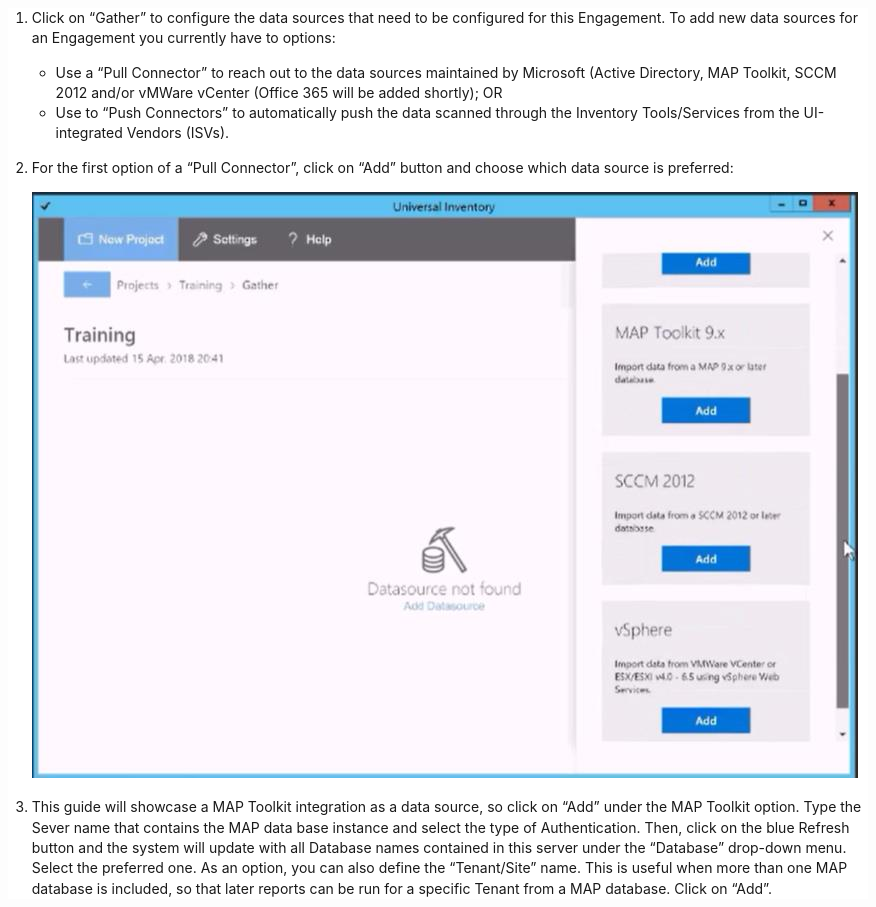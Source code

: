 1. Click on “Gather” to configure the data sources that need to be configured for this Engagement. To add new data sources for an Engagement you currently have to options:
    - Use a “Pull Connector” to reach out to the data sources maintained by Microsoft (Active Directory, MAP Toolkit, SCCM 2012 and/or vMWare vCenter (Office 365 will be added shortly); OR
    - Use to “Push Connectors” to automatically push the data scanned through the Inventory Tools/Services from the UI-integrated Vendors (ISVs).

1. For the first option of a “Pull Connector”, click on “Add” button and choose which data source is preferred:

   ![UI Client App Pull Connector](media/UI_Client_App_Pull_Connector.jpg)

1. This guide will showcase a MAP Toolkit integration as a data source, so click on “Add” under the MAP Toolkit option. Type the Sever name that contains the MAP data base instance and select the type of Authentication. Then, click on the blue Refresh button and the system will update with all Database names contained in this server under the “Database” drop-down menu. Select the preferred one. As an option, you can also define the “Tenant/Site” name. This is useful when more than one MAP database is included, so that later reports can be run for a specific Tenant from a MAP database. Click on “Add”.
